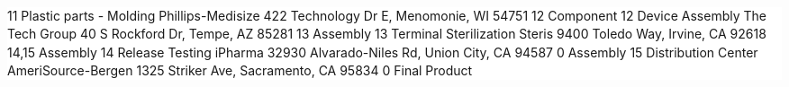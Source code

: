   </tr>
  <tr>
   <td style="text-align:center;"> 11 </td>
   <td style="text-align:center;"> Plastic parts - Molding </td>
   <td style="text-align:center;"> Phillips-Medisize </td>
   <td style="text-align:center;"> 422 Technology Dr E, Menomonie, WI 54751 </td>
   <td style="text-align:center;"> 12 </td>
   <td style="text-align:center;"> Component </td>
  </tr>
  <tr>
   <td style="text-align:center;"> 12 </td>
   <td style="text-align:center;"> Device Assembly </td>
   <td style="text-align:center;"> The Tech Group </td>
   <td style="text-align:center;"> 40 S Rockford Dr, Tempe, AZ 85281 </td>
   <td style="text-align:center;"> 13 </td>
   <td style="text-align:center;"> Assembly </td>
  </tr>
  <tr>
   <td style="text-align:center;"> 13 </td>
   <td style="text-align:center;"> Terminal Sterilization </td>
   <td style="text-align:center;"> Steris </td>
   <td style="text-align:center;"> 9400 Toledo Way, Irvine, CA 92618 </td>
   <td style="text-align:center;"> 14,15 </td>
   <td style="text-align:center;"> Assembly </td>
  </tr>
  <tr>
   <td style="text-align:center;"> 14 </td>
   <td style="text-align:center;"> Release Testing </td>
   <td style="text-align:center;"> iPharma </td>
   <td style="text-align:center;"> 32930 Alvarado-Niles Rd, Union City, CA 94587 </td>
   <td style="text-align:center;"> 0 </td>
   <td style="text-align:center;"> Assembly </td>
  </tr>
  <tr>
   <td style="text-align:center;"> 15 </td>
   <td style="text-align:center;"> Distribution Center </td>
   <td style="text-align:center;"> AmeriSource-Bergen </td>
   <td style="text-align:center;"> 1325 Striker Ave, Sacramento, CA 95834 </td>
   <td style="text-align:center;"> 0 </td>
   <td style="text-align:center;"> Final Product </td>
  </tr>
</tbody>
</table>

